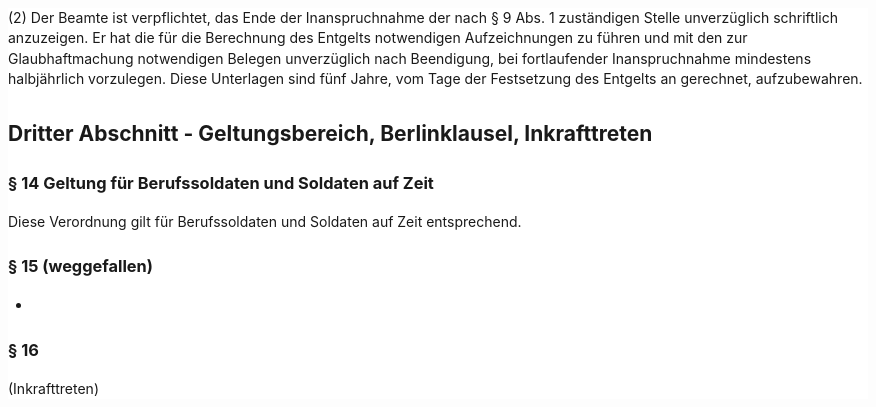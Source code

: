 (2) Der Beamte ist verpflichtet, das Ende der Inanspruchnahme der nach
§ 9 Abs. 1 zuständigen Stelle unverzüglich schriftlich anzuzeigen. Er
hat die für die Berechnung des Entgelts notwendigen Aufzeichnungen zu
führen und mit den zur Glaubhaftmachung notwendigen Belegen
unverzüglich nach Beendigung, bei fortlaufender Inanspruchnahme
mindestens halbjährlich vorzulegen. Diese Unterlagen sind fünf Jahre,
vom Tage der Festsetzung des Entgelts an gerechnet, aufzubewahren.


## Dritter Abschnitt - Geltungsbereich, Berlinklausel, Inkrafttreten



### § 14 Geltung für Berufssoldaten und Soldaten auf Zeit

Diese Verordnung gilt für Berufssoldaten und Soldaten auf Zeit
entsprechend.


### § 15 (weggefallen)

-


### § 16

(Inkrafttreten)

